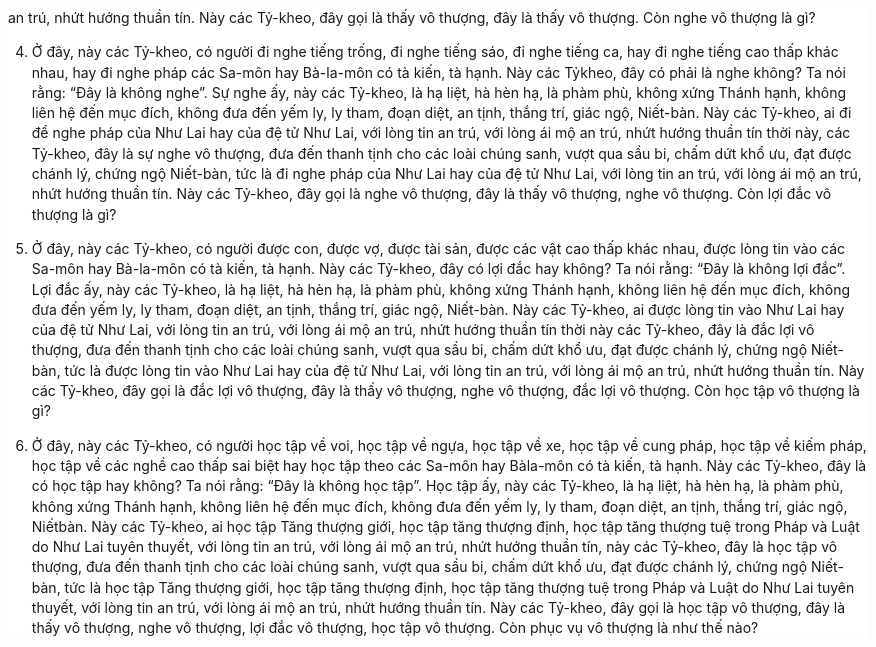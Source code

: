an trú, nhứt hướng thuần tín. Này các Tỷ-kheo, đây gọi là thấy vô thượng, đây là thấy vô thượng. Còn
nghe vô thượng là gì?


4. Ở đây, này các Tỷ-kheo, có người đi nghe tiếng trống, đi nghe tiếng sáo, đi nghe tiếng ca, hay đi nghe
tiếng cao thấp khác nhau, hay đi nghe pháp các Sa-môn hay Bà-la-môn có tà kiến, tà hạnh. Này các Tỷkheo, đây có phải là nghe không? Ta nói rằng: “Ðây là không nghe”. Sự nghe ấy, này các Tỷ-kheo, là hạ
liệt, hà hèn hạ, là phàm phù, không xứng Thánh hạnh, không liên hệ đến mục đích, không đưa đến yếm
ly, ly tham, đoạn diệt, an tịnh, thắng trí, giác ngộ, Niết-bàn. Này các Tỷ-kheo, ai đi để nghe pháp của
Như Lai hay của đệ tử Như Lai, với lòng tin an trú, với lòng ái mộ an trú, nhứt hướng thuần tín thời này,
các Tỷ-kheo, đây là sự nghe vô thượng, đưa đến thanh tịnh cho các loài chúng sanh, vượt qua sầu bi,
chấm dứt khổ ưu, đạt được chánh lý, chứng ngộ Niết-bàn, tức là đi nghe pháp của Như Lai hay của đệ tử
Như Lai, với lòng tin an trú, với lòng ái mộ an trú, nhứt hướng thuần tín. Này các Tỷ-kheo, đây gọi là
nghe vô thượng, đây là thấy vô thượng, nghe vô thượng. Còn lợi đắc vô thượng là gì?


5. Ở đây, này các Tỷ-kheo, có người được con, được vợ, được tài sản, được các vật cao thấp khác nhau,
được lòng tin vào các Sa-môn hay Bà-la-môn có tà kiến, tà hạnh. Này các Tỷ-kheo, đây có lợi đắc hay
không? Ta nói rằng: “Ðây là không lợi đắc”. Lợi đắc ấy, này các Tỷ-kheo, là hạ liệt, hà hèn hạ, là phàm
phù, không xứng Thánh hạnh, không liên hệ đến mục đích, không đưa đến yếm ly, ly tham, đoạn diệt, an
tịnh, thắng trí, giác ngộ, Niết-bàn. Này các Tỷ-kheo, ai được lòng tin vào Như Lai hay của đệ tử Như
Lai, với lòng tin an trú, với lòng ái mộ an trú, nhứt hướng thuần tín thời này các Tỷ-kheo, đây là đắc lợi
vô thượng, đưa đến thanh tịnh cho các loài chúng sanh, vượt qua sầu bi, chấm dứt khổ ưu, đạt được
chánh lý, chứng ngộ Niết-bàn, tức là được lòng tin vào Như Lai hay của đệ tử Như Lai, với lòng tin an
trú, với lòng ái mộ an trú, nhứt hướng thuần tín. Này các Tỷ-kheo, đây gọi là đắc lợi vô thượng, đây là
thấy vô thượng, nghe vô thượng, đắc lợi vô thượng. Còn học tập vô thượng là gì?

6. Ở đây, này các Tỷ-kheo, có người học tập về voi, học tập về ngựa, học tập về xe, học tập về cung
pháp, học tập về kiếm pháp, học tập về các nghề cao thấp sai biệt hay học tập theo các Sa-môn hay Bàla-môn có tà kiến, tà hạnh. Này các Tỷ-kheo, đây là có học tập hay không? Ta nói rằng: “Ðây là không
học tập”. Học tập ấy, này các Tỷ-kheo, là hạ liệt, hà hèn hạ, là phàm phù, không xứng Thánh hạnh,
không liên hệ đến mục đích, không đưa đến yếm ly, ly tham, đoạn diệt, an tịnh, thắng trí, giác ngộ, Niếtbàn. Này các Tỷ-kheo, ai học tập Tăng thượng giới, học tập tăng thượng định, học tập tăng thượng tuệ
trong Pháp và Luật do Như Lai tuyên thuyết, với lòng tin an trú, với lòng ái mộ an trú, nhứt hướng thuần
tín, này các Tỷ-kheo, đây là học tập vô thượng, đưa đến thanh tịnh cho các loài chúng sanh, vượt qua
sầu bi, chấm dứt khổ ưu, đạt được chánh lý, chứng ngộ Niết-bàn, tức là học tập Tăng thượng giới, học
tập tăng thượng định, học tập tăng thượng tuệ trong Pháp và Luật do Như Lai tuyên thuyết, với lòng tin
an trú, với lòng ái mộ an trú, nhứt hướng thuần tín. Này các Tỷ-kheo, đây gọi là học tập vô thượng, đây
là thấy vô thượng, nghe vô thượng, lợi đắc vô thượng, học tập vô thượng. Còn phục vụ vô thượng là như
thế nào?
